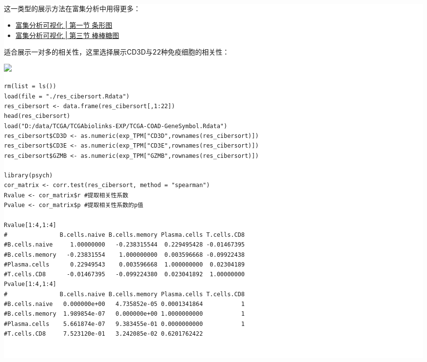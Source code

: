 <div><ul></ul><section data-pm-slice="0 0 []"><section><p data-pm-slice='2 2 ["para",{"tagName":"section","attributes":{"data-pm-slice":"0 0 []","style":"-webkit-tap-highlight-color: transparent;margin: 0px;padding: 0px;outline: 0px;max-width: 100%;color: rgba(0, 0, 0, 0.9);font-family: \"PingFang SC\", system-ui, -apple-system, BlinkMacSystemFont, \"Helvetica Neue\", \"Hiragino Sans GB\", \"Microsoft YaHei UI\", \"Microsoft YaHei\", Arial, sans-serif;font-size: 17px;font-style: normal;font-variant-ligatures: normal;font-variant-caps: normal;font-weight: 400;letter-spacing: 0.544px;orphans: 2;text-align: justify;text-indent: 2em;text-transform: none;widows: 2;word-spacing: 0px;-webkit-text-stroke-width: 0px;white-space: normal;background-color: rgb(255, 255, 255);text-decoration-thickness: initial;text-decoration-style: initial;text-decoration-color: initial;visibility: visible;box-sizing: border-box !important;overflow-wrap: break-word !important;"},"namespaceURI":"http://www.w3.org/1999/xhtml"},"list",{"type":"ul","style":"","class":"list-paddingleft-1"},"listitem",{"style":""},"para",{"tagName":"section","attributes":{},"namespaceURI":"http://www.w3.org/1999/xhtml"}]'><span leaf="">这一类型的展示方法在富集分析中用得更多：</span></p><ul><li><section><a href="https://mp.weixin.qq.com/s?__biz=MzkwNDQwMDI5NQ==&amp;mid=2247485520&amp;idx=1&amp;sn=c41cec901b0050f9a774e278a4c1662e&amp;scene=21#wechat_redirect"><span leaf=""><span textstyle="">富集分析可视化 | 第一节 条形图</span></span></a></section></li><li><section><a href="https://mp.weixin.qq.com/s?__biz=MzkwNDQwMDI5NQ==&amp;mid=2247485533&amp;idx=1&amp;sn=65a2a6331ea45306e9982a8f5c896d3e&amp;scene=21#wechat_redirect"><span leaf=""><span textstyle="">富集分析可视化 | 第三节 棒棒糖图</span></span></a></section></li></ul><p><span leaf="">适合展示一对多的相关性，这里选择展示</span><span leaf="">CD3D</span><span leaf="">与</span><span leaf="">22</span><span leaf="">种免疫细胞的相关性：</span></p><section nodeleaf=""><img data-src="https://mmbiz.qpic.cn/sz_mmbiz_png/dRYYdqiaan3LBia2lLr0bwRD8wrVEjQZglqmOTNbWGcXcU8XStibLnwUZsQnrU5N3Z3QvVjVO66ZDyWv8hAM3llNQ/640?wx_fmt=png&amp;from=appmsg" data-ratio="0.6666666666666666" data-s="300,640" data-type="png" data-w="1080" type="block" data-imgfileid="100007105" src="https://mmbiz.qpic.cn/sz_mmbiz_png/dRYYdqiaan3LBia2lLr0bwRD8wrVEjQZglqmOTNbWGcXcU8XStibLnwUZsQnrU5N3Z3QvVjVO66ZDyWv8hAM3llNQ/640?wx_fmt=png&amp;from=appmsg"></section><pre><code><span leaf="">rm(list = ls())</span><span leaf=""><br></span><span leaf="">load(file = </span><span><span leaf="">"./res_cibersort.Rdata"</span></span><span leaf="">)</span><span leaf=""><br></span><span leaf="">res_cibersort &lt;- data.frame(res_cibersort[,</span><span><span leaf="">1</span></span><span leaf="">:</span><span><span leaf="">22</span></span><span leaf="">])</span><span leaf=""><br></span><span leaf="">head(res_cibersort)</span><span leaf=""><br></span><span leaf="">load(</span><span><span leaf="">"D:/data/TCGA/TCGAbiolinks-EXP/TCGA-COAD-GeneSymbol.Rdata"</span></span><span leaf="">)</span><span leaf=""><br></span><span leaf="">res_cibersort$CD3D &lt;- as.numeric(exp_TPM[</span><span><span leaf="">"CD3D"</span></span><span leaf="">,rownames(res_cibersort)])</span><span leaf=""><br></span><span leaf="">res_cibersort$CD3E &lt;- as.numeric(exp_TPM[</span><span><span leaf="">"CD3E"</span></span><span leaf="">,rownames(res_cibersort)])</span><span leaf=""><br></span><span leaf="">res_cibersort$GZMB &lt;- as.numeric(exp_TPM[</span><span><span leaf="">"GZMB"</span></span><span leaf="">,rownames(res_cibersort)])</span><span leaf=""><br></span><span leaf=""><br></span><span><span leaf="">library</span></span><span leaf="">(psych)</span><span leaf=""><br></span><span leaf="">cor_matrix &lt;- corr.test(res_cibersort, method = </span><span><span leaf="">"spearman"</span></span><span leaf="">)</span><span leaf=""><br></span><span leaf="">Rvalue &lt;- cor_matrix$r </span><span><span leaf="">#提取相关性系数</span></span><span leaf=""><br></span><span leaf="">Pvalue &lt;- cor_matrix$p </span><span><span leaf="">#提取相关性系数的p值</span></span><span leaf=""><br></span><span leaf=""><br></span><span leaf="">Rvalue[</span><span><span leaf="">1</span></span><span leaf="">:</span><span><span leaf="">4</span></span><span leaf="">,</span><span><span leaf="">1</span></span><span leaf="">:</span><span><span leaf="">4</span></span><span leaf="">]</span><span leaf=""><br></span><span><span leaf="">#               B.cells.naive B.cells.memory Plasma.cells T.cells.CD8</span></span><span leaf=""><br></span><span><span leaf="">#B.cells.naive     1.00000000   -0.238315544  0.229495428 -0.01467395</span></span><span leaf=""><br></span><span><span leaf="">#B.cells.memory   -0.23831554    1.000000000  0.003596668 -0.09922438</span></span><span leaf=""><br></span><span><span leaf="">#Plasma.cells      0.22949543    0.003596668  1.000000000  0.02304189</span></span><span leaf=""><br></span><span><span leaf="">#T.cells.CD8      -0.01467395   -0.099224380  0.023041892  1.00000000</span></span><span leaf=""><br></span><span leaf="">Pvalue[</span><span><span leaf="">1</span></span><span leaf="">:</span><span><span leaf="">4</span></span><span leaf="">,</span><span><span leaf="">1</span></span><span leaf="">:</span><span><span leaf="">4</span></span><span leaf="">]</span><span leaf=""><br></span><span><span leaf="">#               B.cells.naive B.cells.memory Plasma.cells T.cells.CD8</span></span><span leaf=""><br></span><span><span leaf="">#B.cells.naive   0.000000e+00   4.735852e-05 0.0001341864           1</span></span><span leaf=""><br></span><span><span leaf="">#B.cells.memory  1.989854e-07   0.000000e+00 1.0000000000           1</span></span><span leaf=""><br></span><span><span leaf="">#Plasma.cells    5.661874e-07   9.383455e-01 0.0000000000           1</span></span><span leaf=""><br></span><span><span leaf="">#T.cells.CD8     7.523120e-01   3.242085e-02 0.6201762422